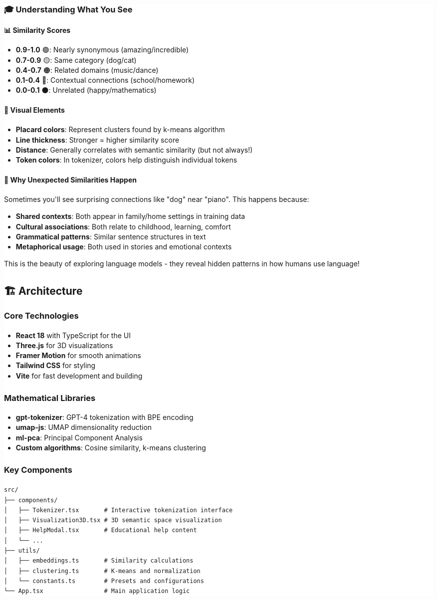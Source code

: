 ### 🎓 Understanding What You See

#### 📊 **Similarity Scores**
- **0.9-1.0** 🟢: Nearly synonymous (amazing/incredible)
- **0.7-0.9** 🟡: Same category (dog/cat)
- **0.4-0.7** 🟠: Related domains (music/dance)
- **0.1-0.4** 🔴: Contextual connections (school/homework)
- **0.0-0.1** ⚫: Unrelated (happy/mathematics)

#### 🎨 **Visual Elements**
- **Placard colors**: Represent clusters found by k-means algorithm
- **Line thickness**: Stronger = higher similarity score
- **Distance**: Generally correlates with semantic similarity (but not always!)
- **Token colors**: In tokenizer, colors help distinguish individual tokens

#### 🔬 **Why Unexpected Similarities Happen**
Sometimes you'll see surprising connections like "dog" near "piano". This happens because:
- **Shared contexts**: Both appear in family/home settings in training data
- **Cultural associations**: Both relate to childhood, learning, comfort
- **Grammatical patterns**: Similar sentence structures in text
- **Metaphorical usage**: Both used in stories and emotional contexts

This is the beauty of exploring language models - they reveal hidden patterns in how humans use language!

## 🏗️ Architecture

### Core Technologies
- **React 18** with TypeScript for the UI
- **Three.js** for 3D visualizations
- **Framer Motion** for smooth animations
- **Tailwind CSS** for styling
- **Vite** for fast development and building

### Mathematical Libraries
- **gpt-tokenizer**: GPT-4 tokenization with BPE encoding
- **umap-js**: UMAP dimensionality reduction
- **ml-pca**: Principal Component Analysis
- **Custom algorithms**: Cosine similarity, k-means clustering

### Key Components
```
src/
├── components/
│   ├── Tokenizer.tsx       # Interactive tokenization interface
│   ├── Visualization3D.tsx # 3D semantic space visualization
│   ├── HelpModal.tsx       # Educational help content
│   └── ...
├── utils/
│   ├── embeddings.ts       # Similarity calculations
│   ├── clustering.ts       # K-means and normalization
│   └── constants.ts        # Presets and configurations
└── App.tsx                 # Main application logic
```
